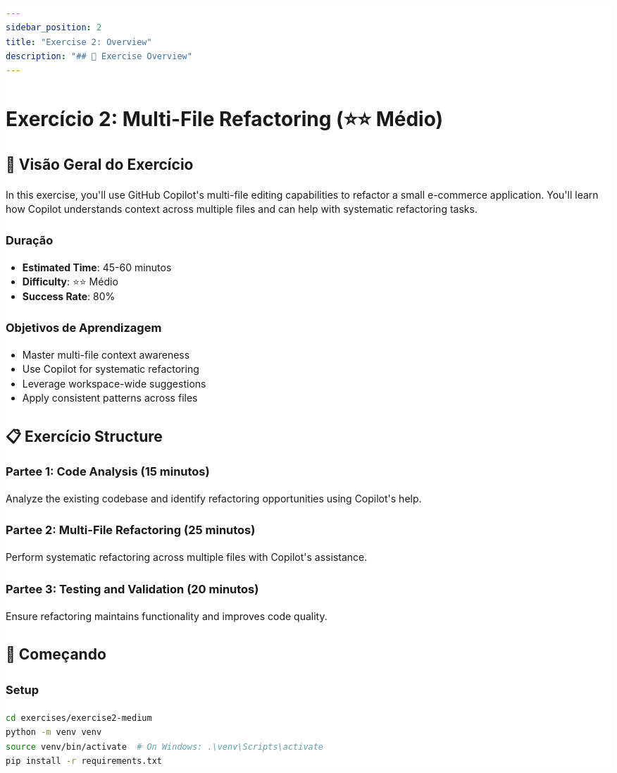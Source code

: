 ```yaml
---
sidebar_position: 2
title: "Exercise 2: Overview"
description: "## 🎯 Exercise Overview"
---
```


# Exercício 2: Multi-File Refactoring (⭐⭐ Médio)

## 🎯 Visão Geral do Exercício

In this exercise, you'll use GitHub Copilot's multi-file editing capabilities to refactor a small e-commerce application. You'll learn how Copilot understands context across multiple files and can help with systematic refactoring tasks.

### Duração
- **Estimated Time**: 45-60 minutos
- **Difficulty**: ⭐⭐ Médio
- **Success Rate**: 80%

### Objetivos de Aprendizagem
- Master multi-file context awareness
- Use Copilot for systematic refactoring
- Leverage workspace-wide suggestions
- Apply consistent patterns across files

## 📋 Exercício Structure

### Partee 1: Code Analysis (15 minutos)
Analyze the existing codebase and identify refactoring opportunities using Copilot's help.

### Partee 2: Multi-File Refactoring (25 minutos)
Perform systematic refactoring across multiple files with Copilot's assistance.

### Partee 3: Testing and Validation (20 minutos)
Ensure refactoring maintains functionality and improves code quality.

## 🚀 Começando

### Setup
```bash
cd exercises/exercise2-medium
python -m venv venv
source venv/bin/activate  # On Windows: .\venv\Scripts\activate
pip install -r requirements.txt
```
